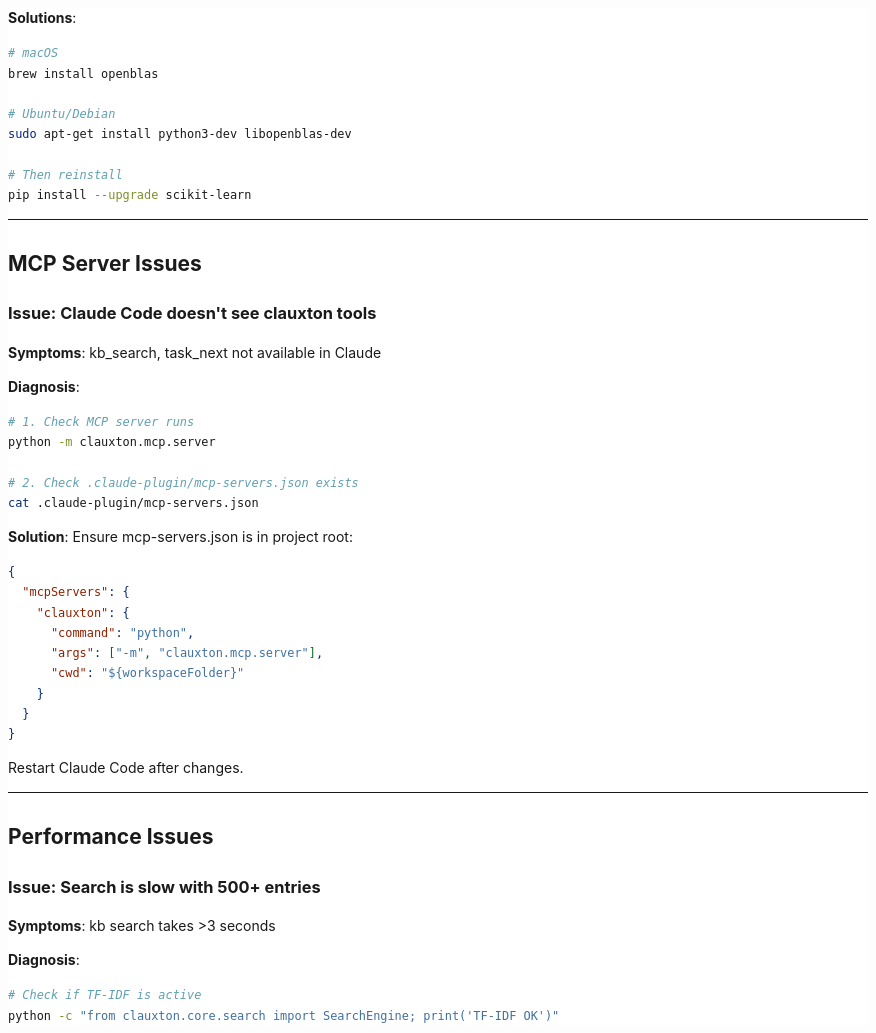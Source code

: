 **Solutions**:
```bash
# macOS
brew install openblas

# Ubuntu/Debian
sudo apt-get install python3-dev libopenblas-dev

# Then reinstall
pip install --upgrade scikit-learn
```

---

## MCP Server Issues

### Issue: Claude Code doesn't see clauxton tools
**Symptoms**: kb_search, task_next not available in Claude

**Diagnosis**:
```bash
# 1. Check MCP server runs
python -m clauxton.mcp.server

# 2. Check .claude-plugin/mcp-servers.json exists
cat .claude-plugin/mcp-servers.json
```

**Solution**:
Ensure mcp-servers.json is in project root:
```json
{
  "mcpServers": {
    "clauxton": {
      "command": "python",
      "args": ["-m", "clauxton.mcp.server"],
      "cwd": "${workspaceFolder}"
    }
  }
}
```

Restart Claude Code after changes.

---

## Performance Issues

### Issue: Search is slow with 500+ entries
**Symptoms**: kb search takes >3 seconds

**Diagnosis**:
```bash
# Check if TF-IDF is active
python -c "from clauxton.core.search import SearchEngine; print('TF-IDF OK')"
```
